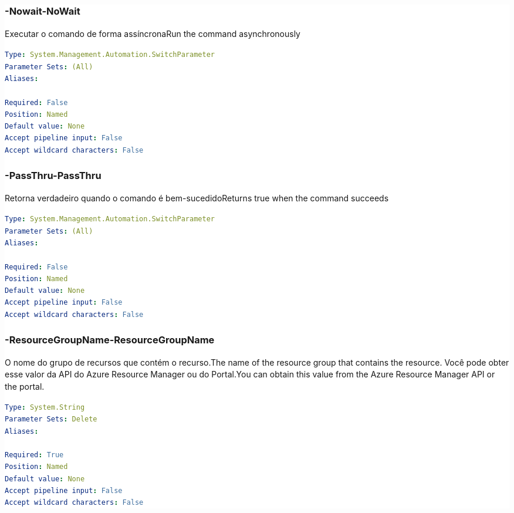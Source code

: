 ### <span data-ttu-id="78aa5-123">-Nowait</span><span class="sxs-lookup"><span data-stu-id="78aa5-123">-NoWait</span></span>
<span data-ttu-id="78aa5-124">Executar o comando de forma assíncrona</span><span class="sxs-lookup"><span data-stu-id="78aa5-124">Run the command asynchronously</span></span>

```yaml
Type: System.Management.Automation.SwitchParameter
Parameter Sets: (All)
Aliases:

Required: False
Position: Named
Default value: None
Accept pipeline input: False
Accept wildcard characters: False
```

### <span data-ttu-id="78aa5-125">-PassThru</span><span class="sxs-lookup"><span data-stu-id="78aa5-125">-PassThru</span></span>
<span data-ttu-id="78aa5-126">Retorna verdadeiro quando o comando é bem-sucedido</span><span class="sxs-lookup"><span data-stu-id="78aa5-126">Returns true when the command succeeds</span></span>

```yaml
Type: System.Management.Automation.SwitchParameter
Parameter Sets: (All)
Aliases:

Required: False
Position: Named
Default value: None
Accept pipeline input: False
Accept wildcard characters: False
```

### <span data-ttu-id="78aa5-127">-ResourceGroupName</span><span class="sxs-lookup"><span data-stu-id="78aa5-127">-ResourceGroupName</span></span>
<span data-ttu-id="78aa5-128">O nome do grupo de recursos que contém o recurso.</span><span class="sxs-lookup"><span data-stu-id="78aa5-128">The name of the resource group that contains the resource.</span></span>
<span data-ttu-id="78aa5-129">Você pode obter esse valor da API do Azure Resource Manager ou do Portal.</span><span class="sxs-lookup"><span data-stu-id="78aa5-129">You can obtain this value from the Azure Resource Manager API or the portal.</span></span>

```yaml
Type: System.String
Parameter Sets: Delete
Aliases:

Required: True
Position: Named
Default value: None
Accept pipeline input: False
Accept wildcard characters: False
```
